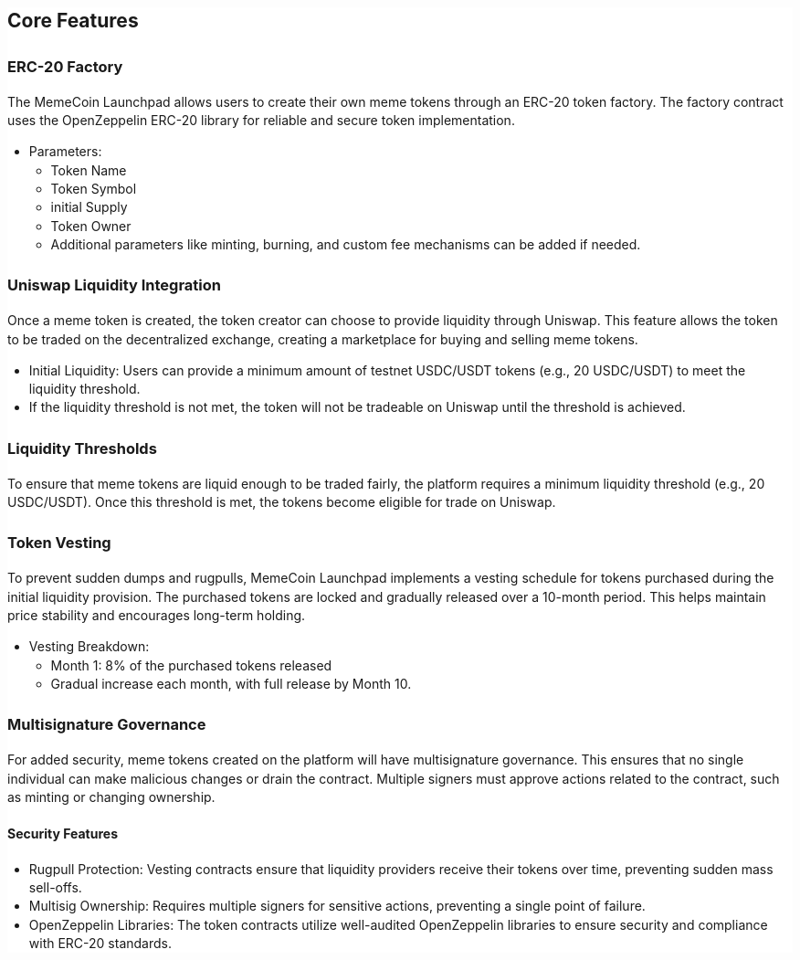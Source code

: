 ## Core Features

### ERC-20 Factory

The MemeCoin Launchpad allows users to create their own meme tokens through an ERC-20 token factory. The factory contract uses the OpenZeppelin ERC-20 library for reliable and secure token implementation.

- Parameters:
  - Token Name
  - Token Symbol
  - initial Supply
  - Token Owner
  - Additional parameters like minting, burning, and custom fee mechanisms can be added if needed.

### Uniswap Liquidity Integration

Once a meme token is created, the token creator can choose to provide liquidity through Uniswap. This feature allows the token to be traded on the decentralized exchange, creating a marketplace for buying and selling meme tokens.

- Initial Liquidity: Users can provide a minimum amount of testnet USDC/USDT tokens (e.g., 20 USDC/USDT) to meet the liquidity threshold.
- If the liquidity threshold is not met, the token will not be tradeable on Uniswap until the threshold is achieved.

### Liquidity Thresholds

To ensure that meme tokens are liquid enough to be traded fairly, the platform requires a minimum liquidity threshold (e.g., 20 USDC/USDT). Once this threshold is met, the tokens become eligible for trade on Uniswap.

### Token Vesting

To prevent sudden dumps and rugpulls, MemeCoin Launchpad implements a vesting schedule for tokens purchased during the initial liquidity provision. The purchased tokens are locked and gradually released over a 10-month period. This helps maintain price stability and encourages long-term holding.

- Vesting Breakdown:
  - Month 1: 8% of the purchased tokens released
  - Gradual increase each month, with full release by Month 10.

### Multisignature Governance

For added security, meme tokens created on the platform will have multisignature governance. This ensures that no single individual can make malicious changes or drain the contract. Multiple signers must approve actions related to the contract, such as minting or changing ownership.

#### Security Features

- Rugpull Protection: Vesting contracts ensure that liquidity providers receive their tokens over time, preventing sudden mass sell-offs.
- Multisig Ownership: Requires multiple signers for sensitive actions, preventing a single point of failure.
- OpenZeppelin Libraries: The token contracts utilize well-audited OpenZeppelin libraries to ensure security and compliance with ERC-20 standards.

